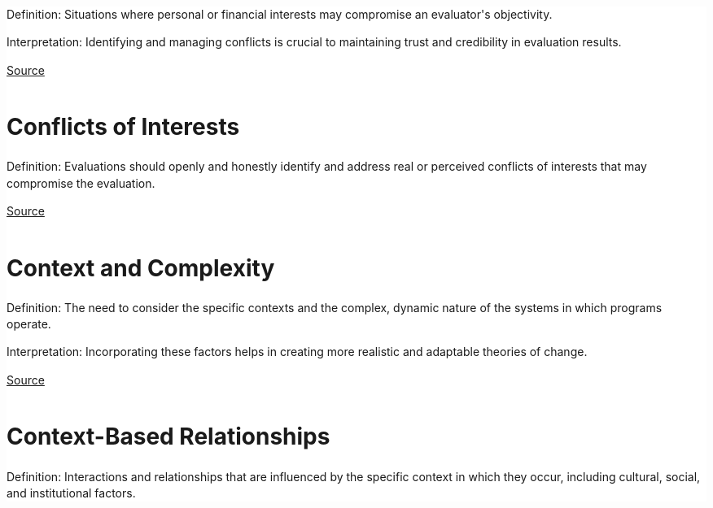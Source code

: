 Definition: Situations where personal or financial interests may compromise an evaluator's objectivity.

Interpretation: Identifying and managing conflicts is crucial to maintaining trust and credibility in evaluation results.

[Source](https://pdf.sciencedirectassets.com/271855/1-s2.0-S0149718923X00020/1-s2.0-S0149718923000460/main.pdf?X-Amz-Security-Token=IQoJb3JpZ2luX2VjEGsaCXVzLWVhc3QtMSJHMEUCIEedUSgwS1PoWdLiHfiQhRHUd%2B6e60gLqzHO9PJKQtZ%2FAiEAnGJwnWJto1P%2B%2FDsLAoLGpWqkq%2FBaC0v2IoM6pvvZWwYqswUIVBAFGgwwNTkwMDM1NDY4NjUiDPPBPjy7qCfkLXIryiqQBdYJONJ%2Bi5UtC3WPbljwn9PfL0aR%2BELMjq34nxaWb5x0CteuFKa3MnUYgdQGTVqfrkuuJr7A5MsHy4mcRAWxRubMcbKfy1GgrmbpSv0gBOngzKbXbUCM15PifrV9G6A4ryRJh59KIwuAvwlia%2F8pWZzm%2BSS%2BKPyvq5%2BS51KpSeIayX9B2Npu3rQ%2FNgouAw6eXXCYAt80LokVqqEp7Z4CTAetka2SC%2Fd3WpH1hbhKWbBpnNnb4%2BBXyHX8yzKhmJmtibwWTyv%2BPPMiVBm0Ia%2FojAS%2F6u1agAYbcZFod%2B1pV14%2B4RzeqhzPaSUBPnPbEL8u%2FQ%2BZasOgjom8pNnic4SZ23bOSP47OSjwh4tWgXuhfOGQCPnnG0ZOGo1Z2qmxxouh%2Fg8RjAkWt%2BUerpaLMNPsN2obbgh11FPdgRJtzwQ%2BWjHvqY2Fd1ONQv93f6x1SG6O6bnWptWHeayOREpWh%2F5ZRDUZPm4sVE6RTRqQFHkzw12ye5048Sm2WDxMqMS0pSNZBYgxP9vmqQcnTFeOoWq8Lc5DMgn4T2XBbPFVc6IYxxFN9%2F7j%2BjDo%2BRYw0VBODzNm05vjPtjlZ%2BRAAdsJQ3Gy9DZJUyISRXEUvKyb4hIwOs8XV6e3%2FC%2FVOhuCbul1MOAxBtyey9h9NlcuJKjYhMRcX9c5hvndPT%2Bg8Am9fs40A7Ba8v58VrdloKKDRw6KoZ2y5C6eORq0dKr4OLlCCdd5Ez0tB%2Fhux8Rb9GGQSGUQfDKpgy%2B1H2Z%2BwMyzr1aVz2MHCUC7h4i%2BbzPLylgYE2%2FVoYHRC0sZTFLMuXyit4PlUEMStcsELTNU1IiQWilgUT9tywadJXZ6%2BbFOO3WQeDMVskkzYh6DU%2B0nT9dW84F%2FrdBFMIbSprUGOrEBBKy6NGYmfNa5Gi5IrZK3MNRRaf22NrWEJwdhFNIEwFWWfLI6BsyHGwnPbSfb5c3mYJwwFSBxHT9AQ%2Fs9dEDrR%2F98ajBxAo6G0Ugju%2B6cKt5%2FW4Z7us9dYnc9HjtRJ%2BzG2gry7hGGFzLHIfU5xxvUo9BgAxa6QWEQn1JqVYjXzND1zNg59XrozdCjnmzz6OhUPT1z%2BAZfpkylUWU1f%2F%2BRHxi3uB4Nx2B4vj9dfizaEq3v&X-Amz-Algorithm=AWS4-HMAC-SHA256&X-Amz-Date=20240731T041708Z&X-Amz-SignedHeaders=host&X-Amz-Expires=300&X-Amz-Credential=ASIAQ3PHCVTYTE2WNFPU%2F20240731%2Fus-east-1%2Fs3%2Faws4_request&X-Amz-Signature=1e377796adc4ef0ce84bbd501a531c59c3f01a8d2ad14aab99864caaf171897d&hash=43a7e0b15a2fa90ac50928844985768402ffa93db90d9b1deffb748464c741e6&host=68042c943591013ac2b2430a89b270f6af2c76d8dfd086a07176afe7c76c2c61&pii=S0149718923000460&tid=spdf-88da4ffa-7a35-42a0-bee9-b9bca550d1bb&sid=f4586b333f2515449d286ec5cba3cb536594gxrqa&type=client&tsoh=d3d3LXNjaWVuY2VkaXJlY3QtY29tLm15YWNjZXNzLmxpYnJhcnkudXRvcm9udG8uY2E%3D&ua=03045b050004035007&rr=8abac6e92890ab15&cc=ca)


# Conflicts of Interests

Definition: Evaluations should openly and honestly identify and address real or perceived conflicts of interests that may compromise the evaluation.

[Source](https://evaluationcanada.ca/career/evaluation-standards.html)


# Context and Complexity

Definition: The need to consider the specific contexts and the complex, dynamic nature of the systems in which programs operate.

Interpretation: Incorporating these factors helps in creating more realistic and adaptable theories of change.

[Source](https://www.utpjournals.press/doi/pdf/10.3138/cjpe.69542)


# Context-Based Relationships

Definition: Interactions and relationships that are influenced by the specific context in which they occur, including cultural, social, and institutional factors.
